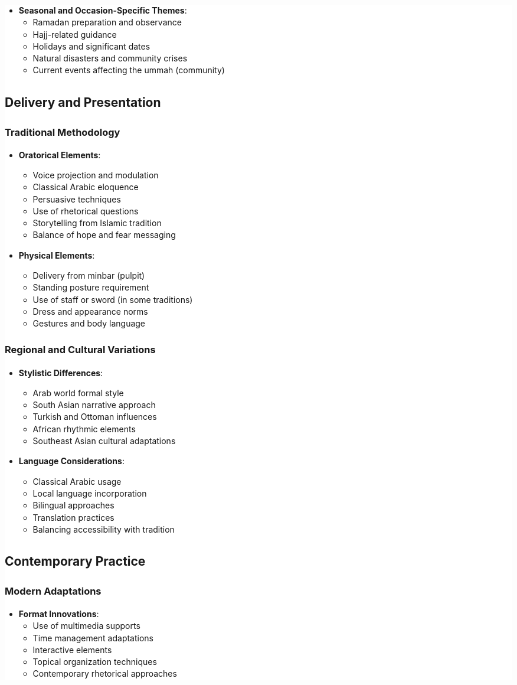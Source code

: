 - **Seasonal and Occasion-Specific Themes**:
  - Ramadan preparation and observance
  - Hajj-related guidance
  - Holidays and significant dates
  - Natural disasters and community crises
  - Current events affecting the ummah (community)

## Delivery and Presentation

### Traditional Methodology
- **Oratorical Elements**:
  - Voice projection and modulation
  - Classical Arabic eloquence
  - Persuasive techniques
  - Use of rhetorical questions
  - Storytelling from Islamic tradition
  - Balance of hope and fear messaging

- **Physical Elements**:
  - Delivery from minbar (pulpit)
  - Standing posture requirement
  - Use of staff or sword (in some traditions)
  - Dress and appearance norms
  - Gestures and body language

### Regional and Cultural Variations
- **Stylistic Differences**:
  - Arab world formal style
  - South Asian narrative approach
  - Turkish and Ottoman influences
  - African rhythmic elements
  - Southeast Asian cultural adaptations

- **Language Considerations**:
  - Classical Arabic usage
  - Local language incorporation
  - Bilingual approaches
  - Translation practices
  - Balancing accessibility with tradition

## Contemporary Practice

### Modern Adaptations
- **Format Innovations**:
  - Use of multimedia supports
  - Time management adaptations
  - Interactive elements
  - Topical organization techniques
  - Contemporary rhetorical approaches

